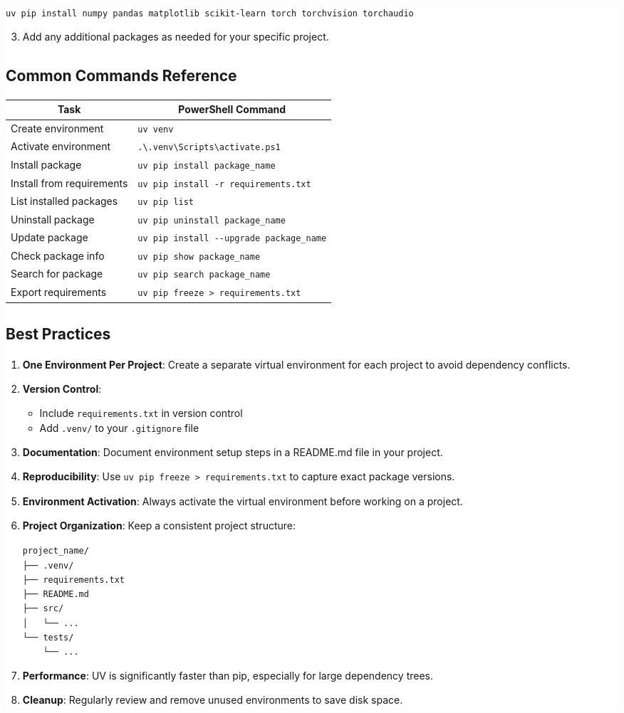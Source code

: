 ```powershell
uv pip install numpy pandas matplotlib scikit-learn torch torchvision torchaudio
```

3. Add any additional packages as needed for your specific project.

## Common Commands Reference

| Task | PowerShell Command |
|------|---------|
| Create environment | `uv venv` |
| Activate environment | `.\.venv\Scripts\activate.ps1` |
| Install package | `uv pip install package_name` |
| Install from requirements | `uv pip install -r requirements.txt` |
| List installed packages | `uv pip list` |
| Uninstall package | `uv pip uninstall package_name` |
| Update package | `uv pip install --upgrade package_name` |
| Check package info | `uv pip show package_name` |
| Search for package | `uv pip search package_name` |
| Export requirements | `uv pip freeze > requirements.txt` |

## Best Practices

1. **One Environment Per Project**: Create a separate virtual environment for each project to avoid dependency conflicts.

2. **Version Control**: 
   - Include `requirements.txt` in version control
   - Add `.venv/` to your `.gitignore` file

3. **Documentation**: Document environment setup steps in a README.md file in your project.

4. **Reproducibility**: Use `uv pip freeze > requirements.txt` to capture exact package versions.

5. **Environment Activation**: Always activate the virtual environment before working on a project.

6. **Project Organization**: Keep a consistent project structure:
   ```
   project_name/
   ├── .venv/
   ├── requirements.txt
   ├── README.md
   ├── src/
   │   └── ...
   └── tests/
       └── ...
   ```

7. **Performance**: UV is significantly faster than pip, especially for large dependency trees.

8. **Cleanup**: Regularly review and remove unused environments to save disk space.
